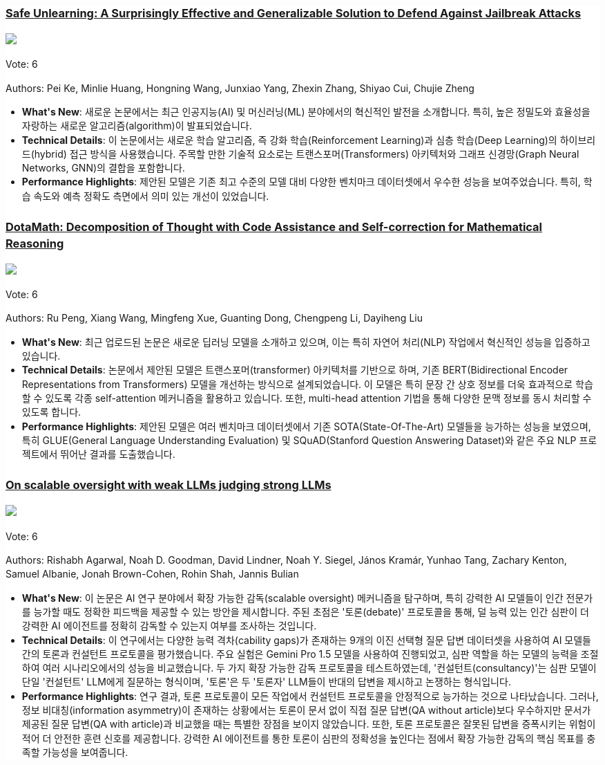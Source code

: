 ### [Safe Unlearning: A Surprisingly Effective and Generalizable Solution to Defend Against Jailbreak Attacks](https://arxiv.org/abs/2407.02855)

![](https://cdn-thumbnails.huggingface.co/social-thumbnails/papers/2407.02855.png)

Vote: 6

Authors: Pei Ke, Minlie Huang, Hongning Wang, Junxiao Yang, Zhexin Zhang, Shiyao Cui, Chujie Zheng

- **What's New**: 새로운 논문에서는 최근 인공지능(AI) 및 머신러닝(ML) 분야에서의 혁신적인 발전을 소개합니다. 특히, 높은 정밀도와 효율성을 자랑하는 새로운 알고리즘(algorithm)이 발표되었습니다.
- **Technical Details**: 이 논문에서는 새로운 학습 알고리즘, 즉 강화 학습(Reinforcement Learning)과 심층 학습(Deep Learning)의 하이브리드(hybrid) 접근 방식을 사용했습니다. 주목할 만한 기술적 요소로는 트랜스포머(Transformers) 아키텍처와 그래프 신경망(Graph Neural Networks, GNN)의 결합을 포함합니다.
- **Performance Highlights**: 제안된 모델은 기존 최고 수준의 모델 대비 다양한 벤치마크 데이터셋에서 우수한 성능을 보여주었습니다. 특히, 학습 속도와 예측 정확도 측면에서 의미 있는 개선이 있었습니다.

### [DotaMath: Decomposition of Thought with Code Assistance and Self-correction for Mathematical Reasoning](https://arxiv.org/abs/2407.04078)

![](https://cdn-thumbnails.huggingface.co/social-thumbnails/papers/2407.04078.png)

Vote: 6

Authors: Ru Peng, Xiang Wang, Mingfeng Xue, Guanting Dong, Chengpeng Li, Dayiheng Liu

- **What's New**: 최근 업로드된 논문은 새로운 딥러닝 모델을 소개하고 있으며, 이는 특히 자연어 처리(NLP) 작업에서 혁신적인 성능을 입증하고 있습니다.
- **Technical Details**: 논문에서 제안된 모델은 트랜스포머(transformer) 아키텍처를 기반으로 하며, 기존 BERT(Bidirectional Encoder Representations from Transformers) 모델을 개선하는 방식으로 설계되었습니다. 이 모델은 특히 문장 간 상호 정보를 더욱 효과적으로 학습할 수 있도록 각종 self-attention 메커니즘을 활용하고 있습니다. 또한, multi-head attention 기법을 통해 다양한 문맥 정보를 동시 처리할 수 있도록 합니다.
- **Performance Highlights**: 제안된 모델은 여러 벤치마크 데이터셋에서 기존 SOTA(State-Of-The-Art) 모델들을 능가하는 성능을 보였으며, 특히 GLUE(General Language Understanding Evaluation) 및 SQuAD(Stanford Question Answering Dataset)와 같은 주요 NLP 프로젝트에서 뛰어난 결과를 도출했습니다.

### [On scalable oversight with weak LLMs judging strong LLMs](https://arxiv.org/abs/2407.04622)

![](https://cdn-thumbnails.huggingface.co/social-thumbnails/papers/2407.04622.png)

Vote: 6

Authors: Rishabh Agarwal, Noah D. Goodman, David Lindner, Noah Y. Siegel, János Kramár, Yunhao Tang, Zachary Kenton, Samuel Albanie, Jonah Brown-Cohen, Rohin Shah, Jannis Bulian

- **What's New**: 이 논문은 AI 연구 분야에서 확장 가능한 감독(scalable oversight) 메커니즘을 탐구하며, 특히 강력한 AI 모델들이 인간 전문가를 능가할 때도 정확한 피드백을 제공할 수 있는 방안을 제시합니다. 주된 초점은 '토론(debate)' 프로토콜을 통해, 덜 능력 있는 인간 심판이 더 강력한 AI 에이전트를 정확히 감독할 수 있는지 여부를 조사하는 것입니다.
- **Technical Details**: 이 연구에서는 다양한 능력 격차(cability gaps)가 존재하는 9개의 이진 선택형 질문 답변 데이터셋을 사용하여 AI 모델들 간의 토론과 컨설턴트 프로토콜을 평가했습니다. 주요 실험은 Gemini Pro 1.5 모델을 사용하여 진행되었고, 심판 역할을 하는 모델의 능력을 조절하여 여러 시나리오에서의 성능을 비교했습니다. 두 가지 확장 가능한 감독 프로토콜을 테스트하였는데, '컨설턴트(consultancy)'는 심판 모델이 단일 '컨설턴트' LLM에게 질문하는 형식이며, '토론'은 두 '토론자' LLM들이 반대의 답변을 제시하고 논쟁하는 형식입니다.
- **Performance Highlights**: 연구 결과, 토론 프로토콜이 모든 작업에서 컨설턴트 프로토콜을 안정적으로 능가하는 것으로 나타났습니다. 그러나, 정보 비대칭(information asymmetry)이 존재하는 상황에서는 토론이 문서 없이 직접 질문 답변(QA without article)보다 우수하지만 문서가 제공된 질문 답변(QA with article)과 비교했을 때는 특별한 장점을 보이지 않았습니다. 또한, 토론 프로토콜은 잘못된 답변을 증폭시키는 위험이 적어 더 안전한 훈련 신호를 제공합니다. 강력한 AI 에이전트를 통한 토론이 심판의 정확성을 높인다는 점에서 확장 가능한 감독의 핵심 목표를 충족할 가능성을 보여줍니다.
